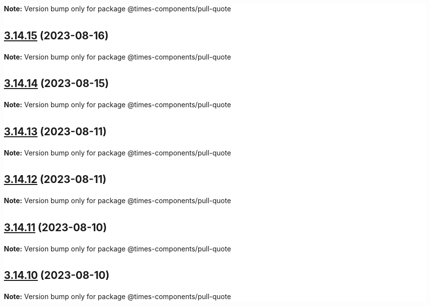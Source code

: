 **Note:** Version bump only for package @times-components/pull-quote





## [3.14.15](https://github.com/newsuk/times-components/compare/@times-components/pull-quote@3.14.14...@times-components/pull-quote@3.14.15) (2023-08-16)

**Note:** Version bump only for package @times-components/pull-quote





## [3.14.14](https://github.com/newsuk/times-components/compare/@times-components/pull-quote@3.14.13...@times-components/pull-quote@3.14.14) (2023-08-15)

**Note:** Version bump only for package @times-components/pull-quote





## [3.14.13](https://github.com/newsuk/times-components/compare/@times-components/pull-quote@3.14.12...@times-components/pull-quote@3.14.13) (2023-08-11)

**Note:** Version bump only for package @times-components/pull-quote





## [3.14.12](https://github.com/newsuk/times-components/compare/@times-components/pull-quote@3.14.11...@times-components/pull-quote@3.14.12) (2023-08-11)

**Note:** Version bump only for package @times-components/pull-quote





## [3.14.11](https://github.com/newsuk/times-components/compare/@times-components/pull-quote@3.14.10...@times-components/pull-quote@3.14.11) (2023-08-10)

**Note:** Version bump only for package @times-components/pull-quote





## [3.14.10](https://github.com/newsuk/times-components/compare/@times-components/pull-quote@3.14.9...@times-components/pull-quote@3.14.10) (2023-08-10)

**Note:** Version bump only for package @times-components/pull-quote
